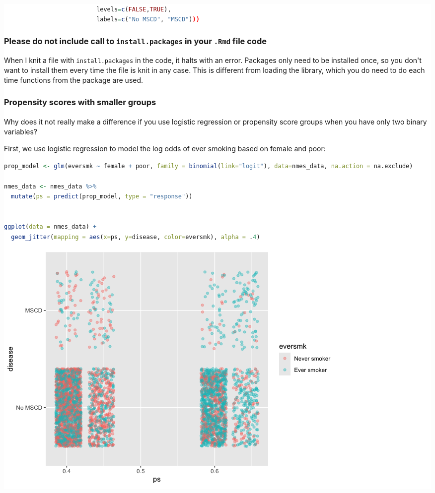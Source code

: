 ``` r
                          levels=c(FALSE,TRUE), 
                          labels=c("No MSCD", "MSCD")))
```

### Please do not include call to `install.packages` in your `.Rmd` file code

When I knit a file with `install.packages` in the code, it halts with an error. Packages only need to be installed once, so you don't want to install them every time the file is knit in any case. This is different from loading the library, which you do need to do each time functions from the package are used.

### Propensity scores with smaller groups

Why does it not really make a difference if you use logistic regression or propensity score groups when you have only two binary variables?

First, we use logistic regression to model the log odds of ever smoking based on female and poor:

``` r
prop_model <- glm(eversmk ~ female + poor, family = binomial(link="logit"), data=nmes_data, na.action = na.exclude)

nmes_data <- nmes_data %>%
  mutate(ps = predict(prop_model, type = "response"))


ggplot(data = nmes_data) +
  geom_jitter(mapping = aes(x=ps, y=disease, color=eversmk), alpha = .4) 
```

![](Module1_Class6_files/figure-html/propmodel2-1.png)
